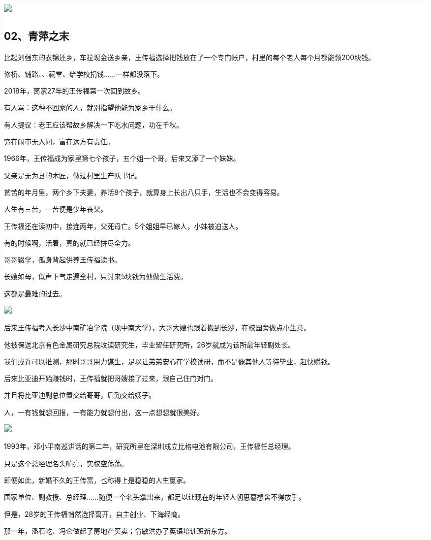 ![](http://favorites.ren/assets/images/2021/it/biyadi/biyadi04.jpg) 

## 02、青萍之末

比起刘强东的衣锦还乡，车拉现金送乡亲，王传福选择把钱放在了一个专门帐户，村里的每个老人每个月都能领200块钱。

修桥、铺路、、祠堂、给学校捐钱......一样都没落下。

2018年，离家27年的王传福第一次回到故乡。

有人骂：这种不回家的人，就别指望他能为家乡干什么。

有人提议：老王应该帮故乡解决一下吃水问题，功在千秋。

穷在闹市无人问，富在远方有责任。

1966年，王传福成为家里第七个孩子，五个姐一个哥，后来又添了一个妹妹。

父亲是无为县的木匠，做过村里生产队书记。

贫苦的年月里，两个乡下夫妻，养活8个孩子，就算身上长出八只手，生活也不会变得容易。

人生有三苦，一苦便是少年丧父。

王传福还在读初中，接连两年，父死母亡。5个姐姐早已嫁人，小妹被迫送人。

有的时候啊，活着，真的就已经拼尽全力。

哥哥辍学，孤身背起供养王传福读书。

长嫂如母，低声下气走遍全村，只讨来5块钱为他做生活费。

这都是最难的过去。

![](http://favorites.ren/assets/images/2021/it/biyadi/biyadi05.jpg) 

后来王传福考入长沙中南矿冶学院（现中南大学），大哥大嫂也跟着搬到长沙，在校园旁做点小生意。

他被保送北京有色金属研究总院攻读研究生，毕业留任研究所，26岁就成为该所最年轻副处长。

我们或许可以推测，那时哥哥用力谋生，足以让弟弟安心在学校读研，而不是像其他人等待毕业，赶快赚钱。

后来比亚迪开始赚钱时，王传福就把哥嫂接了过来，跟自己住门对门。

并且将比亚迪副总位置交给哥哥，后勤交给嫂子。

人，一有钱就想回报，一有能力就想付出，这一点想想就很美好。

![](http://favorites.ren/assets/images/2021/it/biyadi/biyadi06.jpg) 

1993年，邓小平南巡讲话的第二年，研究所里在深圳成立比格电池有限公司，王传福任总经理。

只是这个总经理名头响亮，实权空荡荡。

即便如此，新婚不久的王传富，也称得上是稳稳的人生赢家。

国家单位、副教授、总经理......随便一个名头拿出来，都足以让现在的年轻人朝思暮想舍不得放手。

但是，28岁的王传福悄然选择离开，自主创业、下海经商。

那一年，潘石屹、冯仑做起了房地产买卖；俞敏洪办了英语培训班新东方。
